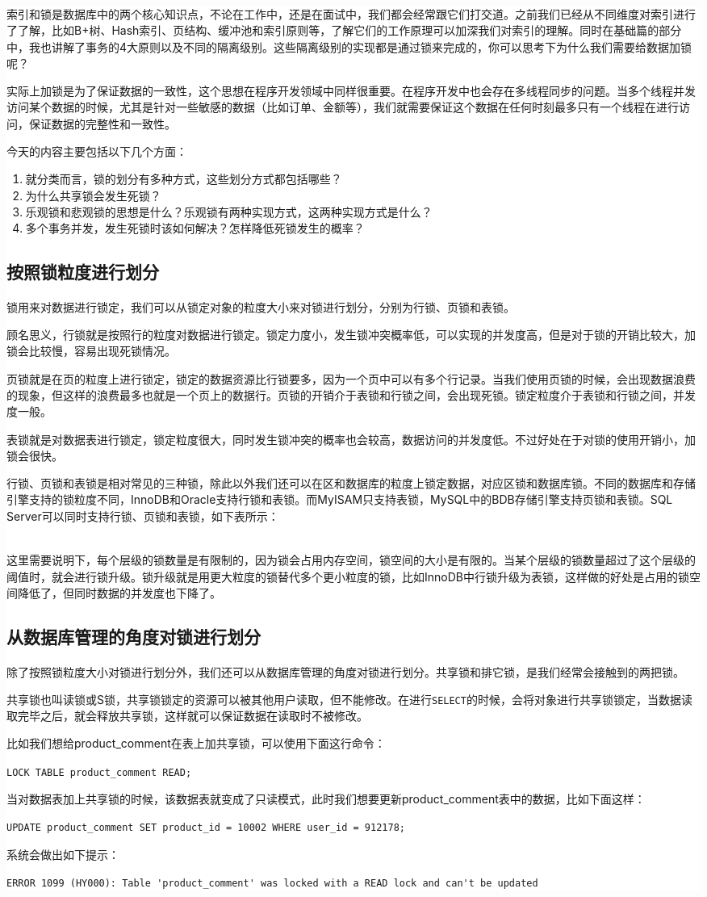 <audio id="audio" title="30丨锁：悲观锁和乐观锁是什么？" controls="" preload="none"><source id="mp3" src="https://static001.geekbang.org/resource/audio/91/e9/916edcd61be50916e937c486a09007e9.mp3"></audio>

索引和锁是数据库中的两个核心知识点，不论在工作中，还是在面试中，我们都会经常跟它们打交道。之前我们已经从不同维度对索引进行了了解，比如B+树、Hash索引、页结构、缓冲池和索引原则等，了解它们的工作原理可以加深我们对索引的理解。同时在基础篇的部分中，我也讲解了事务的4大原则以及不同的隔离级别。这些隔离级别的实现都是通过锁来完成的，你可以思考下为什么我们需要给数据加锁呢？

实际上加锁是为了保证数据的一致性，这个思想在程序开发领域中同样很重要。在程序开发中也会存在多线程同步的问题。当多个线程并发访问某个数据的时候，尤其是针对一些敏感的数据（比如订单、金额等），我们就需要保证这个数据在任何时刻最多只有一个线程在进行访问，保证数据的完整性和一致性。

今天的内容主要包括以下几个方面：

1. 就分类而言，锁的划分有多种方式，这些划分方式都包括哪些？
1. 为什么共享锁会发生死锁？
1. 乐观锁和悲观锁的思想是什么？乐观锁有两种实现方式，这两种实现方式是什么？
1. 多个事务并发，发生死锁时该如何解决？怎样降低死锁发生的概率？

## 按照锁粒度进行划分

锁用来对数据进行锁定，我们可以从锁定对象的粒度大小来对锁进行划分，分别为行锁、页锁和表锁。

顾名思义，行锁就是按照行的粒度对数据进行锁定。锁定力度小，发生锁冲突概率低，可以实现的并发度高，但是对于锁的开销比较大，加锁会比较慢，容易出现死锁情况。

页锁就是在页的粒度上进行锁定，锁定的数据资源比行锁要多，因为一个页中可以有多个行记录。当我们使用页锁的时候，会出现数据浪费的现象，但这样的浪费最多也就是一个页上的数据行。页锁的开销介于表锁和行锁之间，会出现死锁。锁定粒度介于表锁和行锁之间，并发度一般。

表锁就是对数据表进行锁定，锁定粒度很大，同时发生锁冲突的概率也会较高，数据访问的并发度低。不过好处在于对锁的使用开销小，加锁会很快。

行锁、页锁和表锁是相对常见的三种锁，除此以外我们还可以在区和数据库的粒度上锁定数据，对应区锁和数据库锁。不同的数据库和存储引擎支持的锁粒度不同，InnoDB和Oracle支持行锁和表锁。而MyISAM只支持表锁，MySQL中的BDB存储引擎支持页锁和表锁。SQL Server可以同时支持行锁、页锁和表锁，如下表所示：

<img src="https://static001.geekbang.org/resource/image/ca/b2/ca5598e46ab7ec59c3d3721e337a1ab2.png" alt=""><br>
这里需要说明下，每个层级的锁数量是有限制的，因为锁会占用内存空间，锁空间的大小是有限的。当某个层级的锁数量超过了这个层级的阈值时，就会进行锁升级。锁升级就是用更大粒度的锁替代多个更小粒度的锁，比如InnoDB中行锁升级为表锁，这样做的好处是占用的锁空间降低了，但同时数据的并发度也下降了。

## 从数据库管理的角度对锁进行划分

除了按照锁粒度大小对锁进行划分外，我们还可以从数据库管理的角度对锁进行划分。共享锁和排它锁，是我们经常会接触到的两把锁。

共享锁也叫读锁或S锁，共享锁锁定的资源可以被其他用户读取，但不能修改。在进行`SELECT`的时候，会将对象进行共享锁锁定，当数据读取完毕之后，就会释放共享锁，这样就可以保证数据在读取时不被修改。

比如我们想给product_comment在表上加共享锁，可以使用下面这行命令：

```
LOCK TABLE product_comment READ;

```

当对数据表加上共享锁的时候，该数据表就变成了只读模式，此时我们想要更新product_comment表中的数据，比如下面这样：

```
UPDATE product_comment SET product_id = 10002 WHERE user_id = 912178;

```

系统会做出如下提示：

```
ERROR 1099 (HY000): Table 'product_comment' was locked with a READ lock and can't be updated

```
